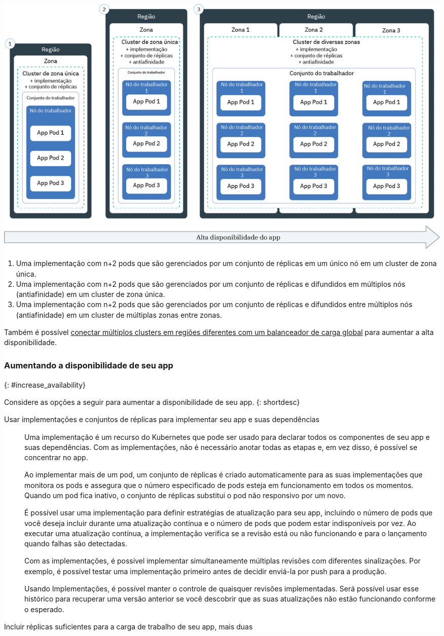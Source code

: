 ![Estágios de alta disponibilidade para um app](images/cs_app_ha_roadmap-mz.png)

1.  Uma implementação com n+2 pods que são gerenciados por um conjunto de réplicas em um único nó em um cluster de zona única.
2.  Uma implementação com n+2 pods que são gerenciados por um conjunto de réplicas e difundidos em múltiplos nós (antiafinidade) em um cluster de zona única.
3.  Uma implementação com n+2 pods que são gerenciados por um conjunto de réplicas e difundidos entre múltiplos nós (antiafinidade) em um cluster de múltiplas zonas entre zonas.

Também é possível [conectar múltiplos clusters em regiões diferentes com um balanceador de carga global](/docs/containers?topic=containers-ha_clusters#multiple_clusters) para aumentar a alta disponibilidade.

### Aumentando a disponibilidade de seu app
{: #increase_availability}

Considere as opções a seguir para aumentar a disponibilidade de seu app.
{: shortdesc}

<dl>
  <dt>Usar implementações e conjuntos de réplicas para implementar seu app e suas dependências</dt>
    <dd><p>Uma implementação é um recurso do Kubernetes que pode ser usado para declarar todos os componentes de seu app e suas dependências. Com as implementações, não é necessário anotar todas as etapas e, em vez disso, é possível se concentrar no app.</p>
    <p>Ao implementar mais de um pod, um conjunto de réplicas é criado automaticamente para as suas implementações que monitora os pods e assegura que o número especificado de pods esteja em funcionamento em todos os momentos. Quando um pod fica inativo, o conjunto de réplicas substitui o pod não responsivo por um novo.</p>
    <p>É possível usar uma implementação para definir estratégias de atualização para seu app, incluindo o número de pods que você deseja incluir durante uma atualização contínua e o número de pods que podem estar indisponíveis por vez. Ao executar uma atualização contínua, a implementação verifica se a revisão está ou não funcionando e para o lançamento quando falhas são detectadas.</p>
    <p>Com as implementações, é possível implementar simultaneamente múltiplas revisões com diferentes sinalizações. Por exemplo, é possível testar uma implementação primeiro antes de decidir enviá-la por push para a produção.</p>
    <p>Usando Implementações, é possível manter o controle de quaisquer revisões implementadas. Será possível usar esse histórico para recuperar uma versão anterior se você descobrir que as suas atualizações não estão funcionando conforme o esperado.</p></dd>
  <dt>Incluir réplicas suficientes para a carga de trabalho de seu app, mais duas</dt>